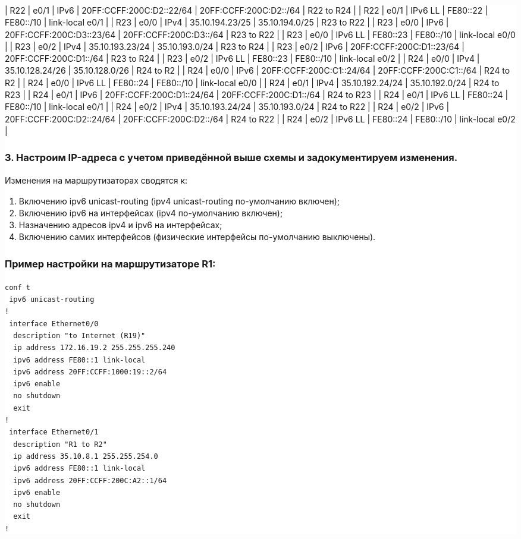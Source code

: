 | R22   | e0/1 | IPv6    | 20FF:CCFF:200C:D2::22/64 | 20FF:CCFF:200C:D2::/64 | R22 to R24      |
| R22   | e0/1 | IPv6 LL | FE80::22                 | FE80::/10              | link-local e0/1 |
| R23   | e0/0 | IPv4    | 35.10.194.23/25          | 35.10.194.0/25         | R23 to R22      |
| R23   | e0/0 | IPv6    | 20FF:CCFF:200C:D3::23/64 | 20FF:CCFF:200C:D3::/64 | R23 to R22      |
| R23   | e0/0 | IPv6 LL | FE80::23                 | FE80::/10              | link-local e0/0 |
| R23   | e0/2 | IPv4    | 35.10.193.23/24          | 35.10.193.0/24         | R23 to R24      |
| R23   | e0/2 | IPv6    | 20FF:CCFF:200C:D1::23/64 | 20FF:CCFF:200C:D1::/64 | R23 to R24      |
| R23   | e0/2 | IPv6 LL | FE80::23                 | FE80::/10              | link-local e0/2 |
| R24   | e0/0 | IPv4    | 35.10.128.24/26          | 35.10.128.0/26         | R24 to R2       |
| R24   | e0/0 | IPv6    | 20FF:CCFF:200C:C1::24/64 | 20FF:CCFF:200C:C1::/64 | R24 to R2       |
| R24   | e0/0 | IPv6 LL | FE80::24                 | FE80::/10              | link-local e0/0 |
| R24   | e0/1 | IPv4    | 35.10.192.24/24          | 35.10.192.0/24         | R24 to R23      |
| R24   | e0/1 | IPv6    | 20FF:CCFF:200C:D1::24/64 | 20FF:CCFF:200C:D1::/64 | R24 to R23      |
| R24   | e0/1 | IPv6 LL | FE80::24                 | FE80::/10              | link-local e0/1 |
| R24   | e0/2 | IPv4    | 35.10.193.24/24          | 35.10.193.0/24         | R24 to R22      |
| R24   | e0/2 | IPv6    | 20FF:CCFF:200C:D2::24/64 | 20FF:CCFF:200C:D2::/64 | R24 to R22      |
| R24   | e0/2 | IPv6 LL | FE80::24                 | FE80::/10              | link-local e0/2 |



###  3. Настроим IP-адреса с учетом приведённой выше схемы и задокументируем изменения.

  Изменения на маршрутизаторах сводятся к:
  1. Включению ipv6 unicast-routing (ipv4 unicast-routing по-умолчанию включен);
  2. Включению ipv6 на интерфейсах (ipv4 по-умолчанию включен);
  2. Назначению адресов ipv4 и ipv6 на интерфейсах;
  3. Включению самих интерфейсов (физические интерфейсы по-умолчанию выключены).

###  Пример настройки на маршрутизаторе R1:

```
conf t
 ipv6 unicast-routing
!
 interface Ethernet0/0
  description "to Internet (R19)"
  ip address 172.16.19.2 255.255.255.240
  ipv6 address FE80::1 link-local
  ipv6 address 20FF:CCFF:1000:19::2/64
  ipv6 enable
  no shutdown
  exit
!
 interface Ethernet0/1
  description "R1 to R2"
  ip address 35.10.8.1 255.255.254.0
  ipv6 address FE80::1 link-local
  ipv6 address 20FF:CCFF:200C:A2::1/64
  ipv6 enable
  no shutdown
  exit
!
```